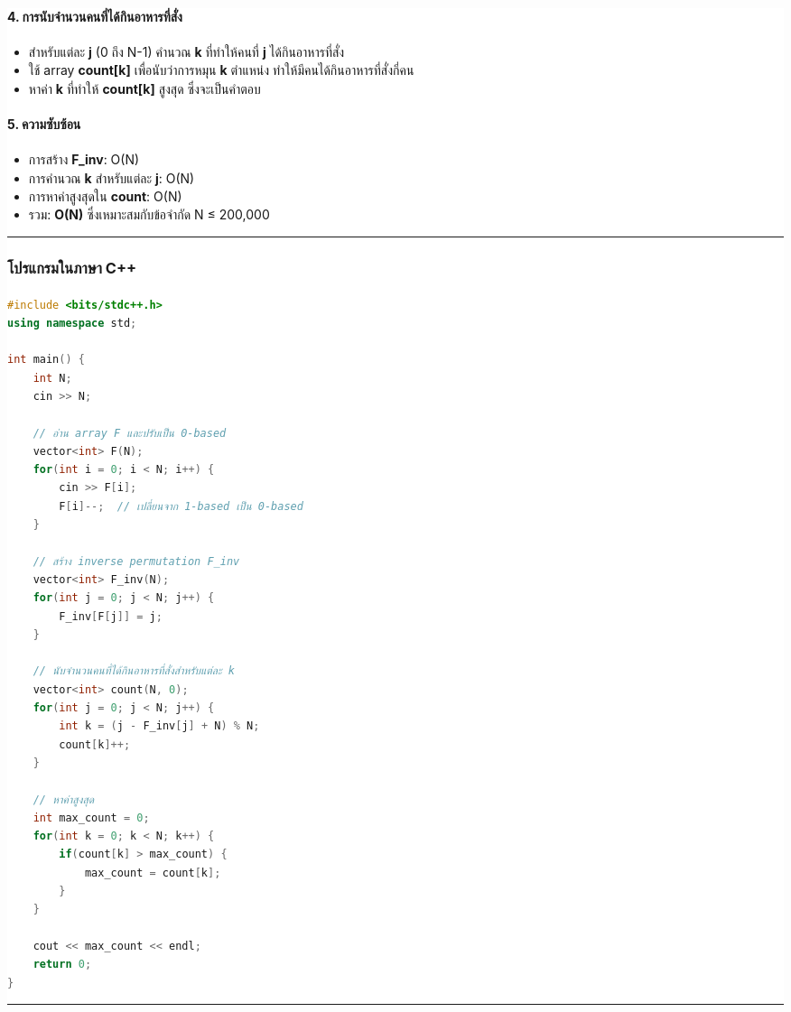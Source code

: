 #### 4. การนับจำนวนคนที่ได้กินอาหารที่สั่ง
- สำหรับแต่ละ **j** (0 ถึง N-1) คำนวณ **k** ที่ทำให้คนที่ **j** ได้กินอาหารที่สั่ง
- ใช้ array **count[k]** เพื่อนับว่าการหมุน **k** ตำแหน่ง ทำให้มีคนได้กินอาหารที่สั่งกี่คน
- หาค่า **k** ที่ทำให้ **count[k]** สูงสุด ซึ่งจะเป็นคำตอบ

#### 5. ความซับซ้อน
- การสร้าง **F_inv**: O(N)
- การคำนวณ **k** สำหรับแต่ละ **j**: O(N)
- การหาค่าสูงสุดใน **count**: O(N)
- รวม: **O(N)** ซึ่งเหมาะสมกับข้อจำกัด N ≤ 200,000

---

### โปรแกรมในภาษา C++

```cpp
#include <bits/stdc++.h>
using namespace std;

int main() {
    int N;
    cin >> N;
    
    // อ่าน array F และปรับเป็น 0-based
    vector<int> F(N);
    for(int i = 0; i < N; i++) {
        cin >> F[i];
        F[i]--;  // เปลี่ยนจาก 1-based เป็น 0-based
    }
    
    // สร้าง inverse permutation F_inv
    vector<int> F_inv(N);
    for(int j = 0; j < N; j++) {
        F_inv[F[j]] = j;
    }
    
    // นับจำนวนคนที่ได้กินอาหารที่สั่งสำหรับแต่ละ k
    vector<int> count(N, 0);
    for(int j = 0; j < N; j++) {
        int k = (j - F_inv[j] + N) % N;
        count[k]++;
    }
    
    // หาค่าสูงสุด
    int max_count = 0;
    for(int k = 0; k < N; k++) {
        if(count[k] > max_count) {
            max_count = count[k];
        }
    }
    
    cout << max_count << endl;
    return 0;
}
```

---